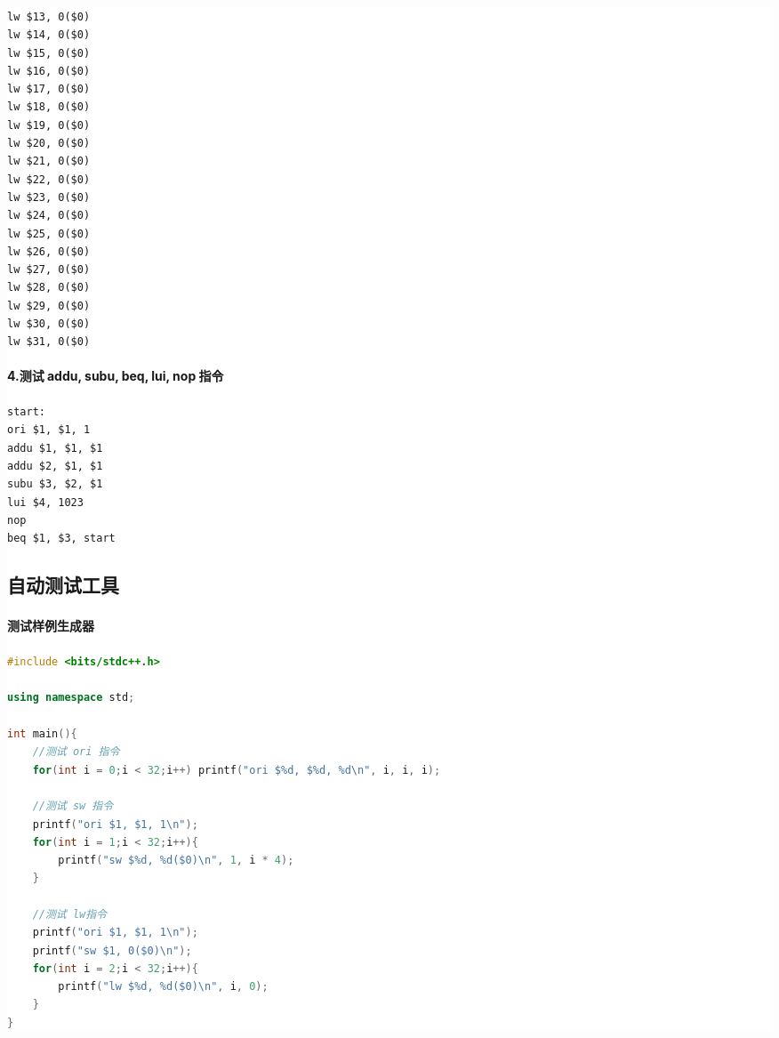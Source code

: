 ```assembly
lw $13, 0($0)
lw $14, 0($0)
lw $15, 0($0)
lw $16, 0($0)
lw $17, 0($0)
lw $18, 0($0)
lw $19, 0($0)
lw $20, 0($0)
lw $21, 0($0)
lw $22, 0($0)
lw $23, 0($0)
lw $24, 0($0)
lw $25, 0($0)
lw $26, 0($0)
lw $27, 0($0)
lw $28, 0($0)
lw $29, 0($0)
lw $30, 0($0)
lw $31, 0($0)
```

#### 4.测试 addu, subu, beq, lui, nop 指令

```assembly
start:
ori $1, $1, 1
addu $1, $1, $1
addu $2, $1, $1
subu $3, $2, $1
lui $4, 1023
nop
beq $1, $3, start
```

## 自动测试工具

#### 测试样例生成器

```c++
#include <bits/stdc++.h>

using namespace std;

int main(){
	//测试 ori 指令 
	for(int i = 0;i < 32;i++) printf("ori $%d, $%d, %d\n", i, i, i);
	
	//测试 sw 指令 
	printf("ori $1, $1, 1\n");
	for(int i = 1;i < 32;i++){
		printf("sw $%d, %d($0)\n", 1, i * 4);
	}
	
	//测试 lw指令 
	printf("ori $1, $1, 1\n");
	printf("sw $1, 0($0)\n");
	for(int i = 2;i < 32;i++){
		printf("lw $%d, %d($0)\n", i, 0);
	}
}
```
